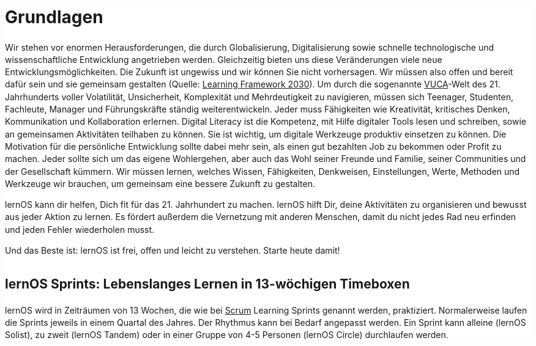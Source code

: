 # Grundlagen

Wir stehen vor enormen Herausforderungen, die durch Globalisierung,
Digitalisierung sowie schnelle technologische und wissenschaftliche
Entwicklung angetrieben werden. Gleichzeitig bieten uns diese
Veränderungen viele neue Entwicklungsmöglichkeiten. Die Zukunft ist
ungewiss und wir können Sie nicht vorhersagen. Wir müssen also offen
und bereit dafür sein und sie gemeinsam gestalten (Quelle: [Learning Framework
2030](https://www.oecd.org/education/2030)). Um durch die sogenannte [VUCA](https://en.wikipedia.org/wiki/Volatility,_uncertainty,_complexity_and_ambiguity)-Welt des 21. Jahrhunderts voller Volatilität, Unsicherheit, Komplexität und Mehrdeutigkeit zu navigieren, müssen sich Teenager, Studenten, Fachleute, Manager und
Führungskräfte ständig weiterentwickeln. Jeder muss Fähigkeiten
wie Kreativität, kritisches Denken, Kommunikation und Kollaboration
erlernen. Digital Literacy ist die Kompetenz, mit Hilfe digitaler Tools lesen und schreiben, sowie an gemeinsamen Aktivitäten teilhaben zu können.
Sie ist wichtig, um digitale Werkzeuge produktiv einsetzen zu können. Die Motivation für die
persönliche Entwicklung sollte dabei mehr sein, als einen gut bezahlten Job zu bekommen
oder Profit zu machen. Jeder sollte sich um das eigene Wohlergehen, aber auch das Wohl
seiner Freunde und Familie, seiner Communities und der Gesellschaft
kümmern. Wir müssen lernen, welches Wissen, Fähigkeiten, Denkweisen,
Einstellungen, Werte, Methoden und Werkzeuge wir brauchen, um gemeinsam
eine bessere Zukunft zu gestalten.

lernOS kann dir helfen, Dich fit für das 21. Jahrhundert zu machen.
lernOS hilft Dir, deine Aktivitäten
zu organisieren und bewusst aus jeder Aktion zu lernen. Es fördert außerdem die
Vernetzung mit anderen Menschen, damit du nicht jedes Rad neu
erfinden und jeden Fehler wiederholen musst.

Und das Beste ist: lernOS ist frei, offen und leicht zu verstehen. Starte heute damit!

## lernOS Sprints: Lebenslanges Lernen in 13-wöchigen Timeboxen

lernOS wird in Zeiträumen von 13 Wochen, die wie bei [Scrum](https://scrumguides.org) Learning Sprints genannt werden, praktiziert. Normalerweise laufen die Sprints jeweils in einem Quartal des Jahres. Der Rhythmus kann bei Bedarf angepasst werden. Ein Sprint kann alleine (lernOS Solist), zu zweit (lernOS Tandem) oder in einer Gruppe von 4-5 Personen (lernOS Circle) durchlaufen werden.
